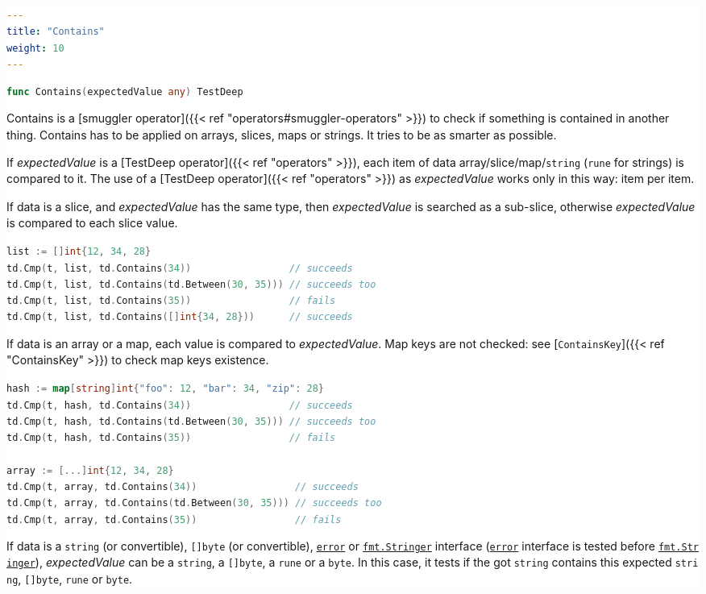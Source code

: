 ```yaml
---
title: "Contains"
weight: 10
---
```


```go
func Contains(expectedValue any) TestDeep
```

Contains is a [smuggler operator]({{< ref "operators#smuggler-operators" >}}) to check if something is contained
in another thing. Contains has to be applied on arrays, slices, maps or
strings. It tries to be as smarter as possible.

If *expectedValue* is a [TestDeep operator]({{< ref "operators" >}}), each item of data
array/slice/map/`string` (`rune` for strings) is compared to it. The
use of a [TestDeep operator]({{< ref "operators" >}}) as *expectedValue* works only in this
way: item per item.

If data is a slice, and *expectedValue* has the same type, then
*expectedValue* is searched as a sub-slice, otherwise
*expectedValue* is compared to each slice value.

```go
list := []int{12, 34, 28}
td.Cmp(t, list, td.Contains(34))                 // succeeds
td.Cmp(t, list, td.Contains(td.Between(30, 35))) // succeeds too
td.Cmp(t, list, td.Contains(35))                 // fails
td.Cmp(t, list, td.Contains([]int{34, 28}))      // succeeds
```

If data is an array or a map, each value is compared to
*expectedValue*. Map keys are not checked: see [`ContainsKey`]({{< ref "ContainsKey" >}}) to check
map keys existence.

```go
hash := map[string]int{"foo": 12, "bar": 34, "zip": 28}
td.Cmp(t, hash, td.Contains(34))                 // succeeds
td.Cmp(t, hash, td.Contains(td.Between(30, 35))) // succeeds too
td.Cmp(t, hash, td.Contains(35))                 // fails

array := [...]int{12, 34, 28}
td.Cmp(t, array, td.Contains(34))                 // succeeds
td.Cmp(t, array, td.Contains(td.Between(30, 35))) // succeeds too
td.Cmp(t, array, td.Contains(35))                 // fails
```

If data is a `string` (or convertible), `[]byte` (or convertible),
[`error`](https://pkg.go.dev/builtin#error) or [`fmt.Stringer`](https://pkg.go.dev/fmt#Stringer) interface ([`error`](https://pkg.go.dev/builtin#error) interface is tested before
[`fmt.Stringer`](https://pkg.go.dev/fmt#Stringer)), *expectedValue* can be a `string`, a `[]byte`, a `rune` or
a `byte`. In this case, it tests if the got `string` contains this
expected `string`, `[]byte`, `rune` or `byte`.
